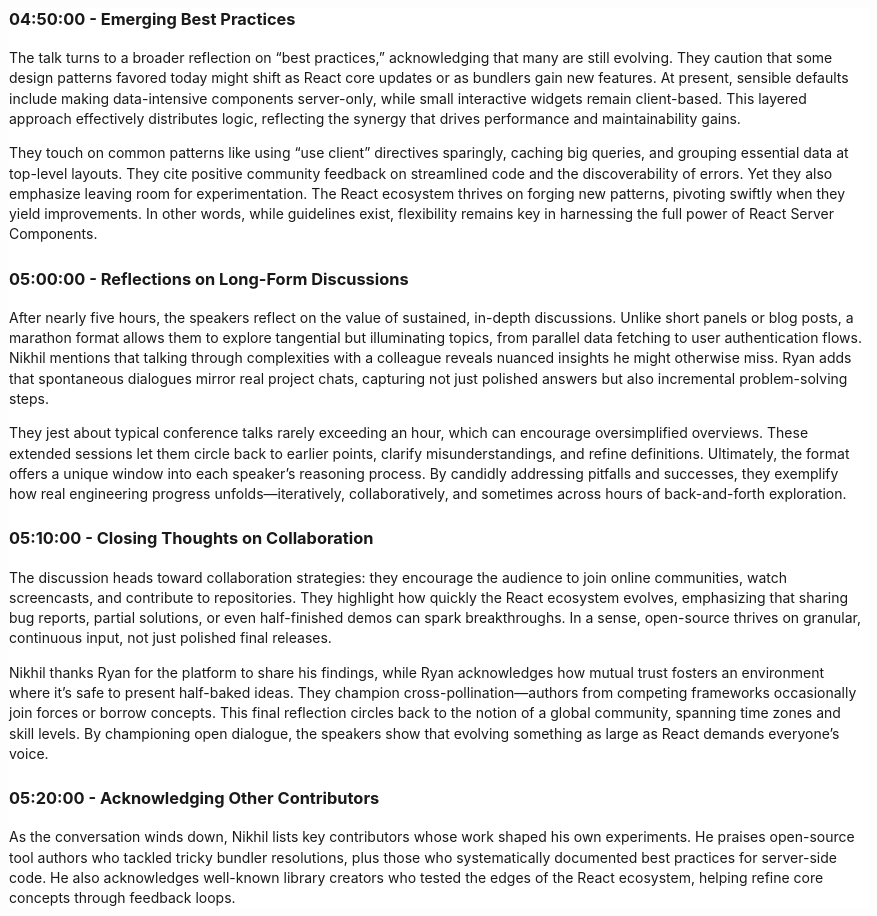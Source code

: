 ### 04:50:00 - Emerging Best Practices

The talk turns to a broader reflection on “best practices,” acknowledging that many are still evolving. They caution that some design patterns favored today might shift as React core updates or as bundlers gain new features. At present, sensible defaults include making data-intensive components server-only, while small interactive widgets remain client-based. This layered approach effectively distributes logic, reflecting the synergy that drives performance and maintainability gains.

They touch on common patterns like using “use client” directives sparingly, caching big queries, and grouping essential data at top-level layouts. They cite positive community feedback on streamlined code and the discoverability of errors. Yet they also emphasize leaving room for experimentation. The React ecosystem thrives on forging new patterns, pivoting swiftly when they yield improvements. In other words, while guidelines exist, flexibility remains key in harnessing the full power of React Server Components.

### 05:00:00 - Reflections on Long-Form Discussions

After nearly five hours, the speakers reflect on the value of sustained, in-depth discussions. Unlike short panels or blog posts, a marathon format allows them to explore tangential but illuminating topics, from parallel data fetching to user authentication flows. Nikhil mentions that talking through complexities with a colleague reveals nuanced insights he might otherwise miss. Ryan adds that spontaneous dialogues mirror real project chats, capturing not just polished answers but also incremental problem-solving steps.

They jest about typical conference talks rarely exceeding an hour, which can encourage oversimplified overviews. These extended sessions let them circle back to earlier points, clarify misunderstandings, and refine definitions. Ultimately, the format offers a unique window into each speaker’s reasoning process. By candidly addressing pitfalls and successes, they exemplify how real engineering progress unfolds—iteratively, collaboratively, and sometimes across hours of back-and-forth exploration.

### 05:10:00 - Closing Thoughts on Collaboration

The discussion heads toward collaboration strategies: they encourage the audience to join online communities, watch screencasts, and contribute to repositories. They highlight how quickly the React ecosystem evolves, emphasizing that sharing bug reports, partial solutions, or even half-finished demos can spark breakthroughs. In a sense, open-source thrives on granular, continuous input, not just polished final releases.

Nikhil thanks Ryan for the platform to share his findings, while Ryan acknowledges how mutual trust fosters an environment where it’s safe to present half-baked ideas. They champion cross-pollination—authors from competing frameworks occasionally join forces or borrow concepts. This final reflection circles back to the notion of a global community, spanning time zones and skill levels. By championing open dialogue, the speakers show that evolving something as large as React demands everyone’s voice.

### 05:20:00 - Acknowledging Other Contributors

As the conversation winds down, Nikhil lists key contributors whose work shaped his own experiments. He praises open-source tool authors who tackled tricky bundler resolutions, plus those who systematically documented best practices for server-side code. He also acknowledges well-known library creators who tested the edges of the React ecosystem, helping refine core concepts through feedback loops.
